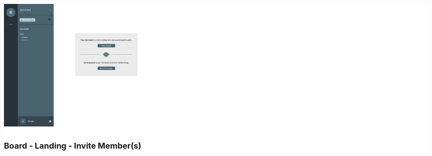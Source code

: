   <img src="https://github.com/ktranada/noted_react/blob/master/docs/mocks/Board%20-%20Landing.png" width="350">
  
  
  ### Board - Landing - Invite Member(s)
  <div>